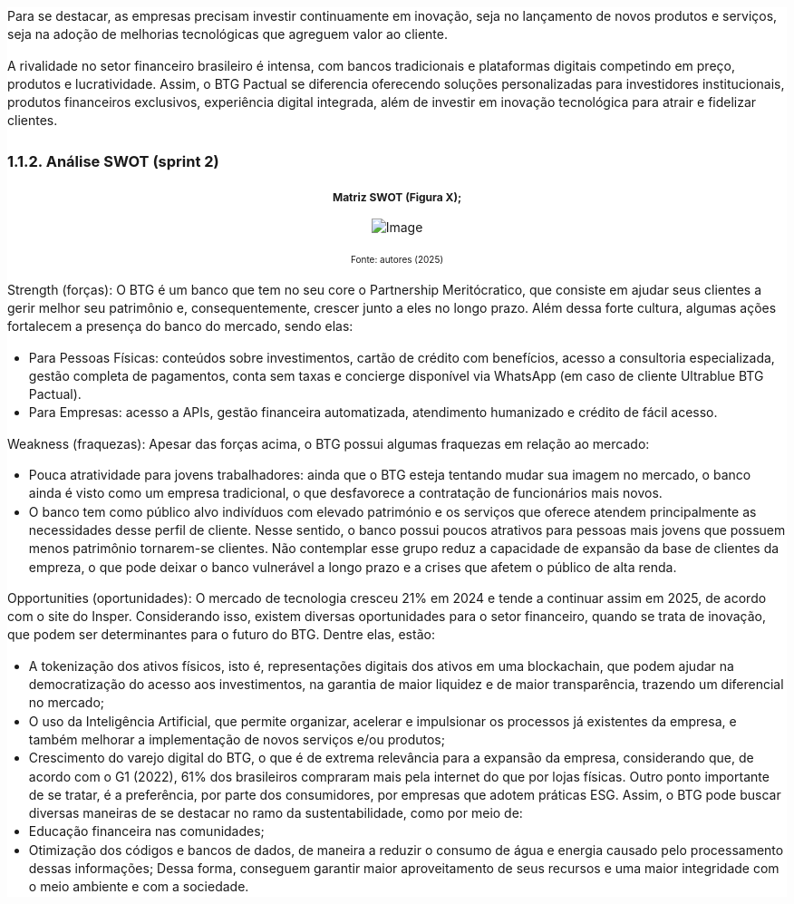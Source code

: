 Para se destacar, as empresas precisam investir continuamente em inovação, seja no lançamento de novos produtos e serviços, seja na adoção de melhorias tecnológicas que agreguem valor ao cliente.

A rivalidade no setor financeiro brasileiro é intensa, com bancos tradicionais e plataformas digitais competindo em preço, produtos e lucratividade. Assim, o BTG Pactual se diferencia oferecendo soluções personalizadas para investidores institucionais, produtos financeiros exclusivos, experiência digital integrada, além de investir em inovação tecnológica para atrair e fidelizar clientes.

### 1.1.2. Análise SWOT (sprint 2)

<div align="center">
    <small><strong style="font-size: 12px;">Matriz SWOT (Figura X);</strong></small><br>
  
![Image](https://github.com/user-attachments/assets/de406b60-3458-4b0a-88d1-43cf6a353fc5)

<small style="margin-top: 4px; font-size: 10px;">Fonte: autores (2025)</small>
</div>

Strength (forças):
O BTG é um banco que tem no seu core o Partnership Meritócratico, que consiste em ajudar seus clientes a gerir melhor seu patrimônio e, consequentemente, crescer junto a eles no longo prazo. Além dessa forte cultura, algumas ações  fortalecem a presença do banco do mercado, sendo elas:
- Para Pessoas Físicas: conteúdos sobre investimentos, cartão de crédito com benefícios, acesso a consultoria especializada, gestão completa de pagamentos, conta sem taxas e concierge disponível via WhatsApp (em caso de cliente Ultrablue BTG Pactual).
- Para Empresas: acesso a APIs, gestão financeira automatizada, atendimento humanizado e 
crédito de fácil acesso.

Weakness (fraquezas):
Apesar das forças acima, o BTG possui algumas fraquezas em relação ao mercado:
- Pouca atratividade para jovens trabalhadores: ainda que o BTG esteja tentando mudar sua imagem no mercado, o banco ainda é visto como um empresa tradicional, o que desfavorece a contratação de funcionários mais novos.
- O banco tem como público alvo indivíduos com elevado património e os serviços que oferece atendem principalmente as necessidades desse perfil de cliente. Nesse sentido, o banco possui poucos atrativos para pessoas mais jovens que possuem menos patrimônio tornarem-se clientes. Não contemplar esse grupo reduz a capacidade de expansão da base de clientes da empreza, o que pode deixar o banco vulnerável a longo prazo e a crises que afetem o público de alta renda.

Opportunities (oportunidades): 
O mercado de tecnologia cresceu 21% em 2024 e tende a continuar assim em 2025, de acordo com o site do Insper. Considerando isso, existem diversas oportunidades para o setor financeiro, quando se trata de inovação, que podem ser determinantes para o futuro do BTG. Dentre elas, estão: 
- A tokenização dos ativos físicos, isto é, representações digitais dos ativos em uma blockachain, que podem ajudar na democratização do acesso aos investimentos, na garantia de maior liquidez e de maior transparência, trazendo um diferencial no mercado;
- O uso da Inteligência Artificial, que permite organizar, acelerar e impulsionar os processos já existentes da empresa, e também melhorar a implementação de novos serviços e/ou produtos;
- Crescimento do varejo digital do BTG, o que é de extrema relevância para a expansão da empresa, considerando que, de acordo com o G1 (2022), 61% dos brasileiros compraram mais pela internet do que por lojas físicas. 
Outro ponto importante de se tratar, é a preferência, por parte dos consumidores, por empresas que adotem práticas ESG. Assim, o BTG pode buscar diversas maneiras de se destacar no ramo da sustentabilidade, como por meio de: 
- Educação financeira nas comunidades; 
- Otimização dos códigos e bancos de dados, de maneira a reduzir o consumo de água e energia causado pelo processamento dessas informações;
Dessa forma, conseguem garantir maior aproveitamento de seus recursos e uma maior integridade com o meio ambiente e com a sociedade.
